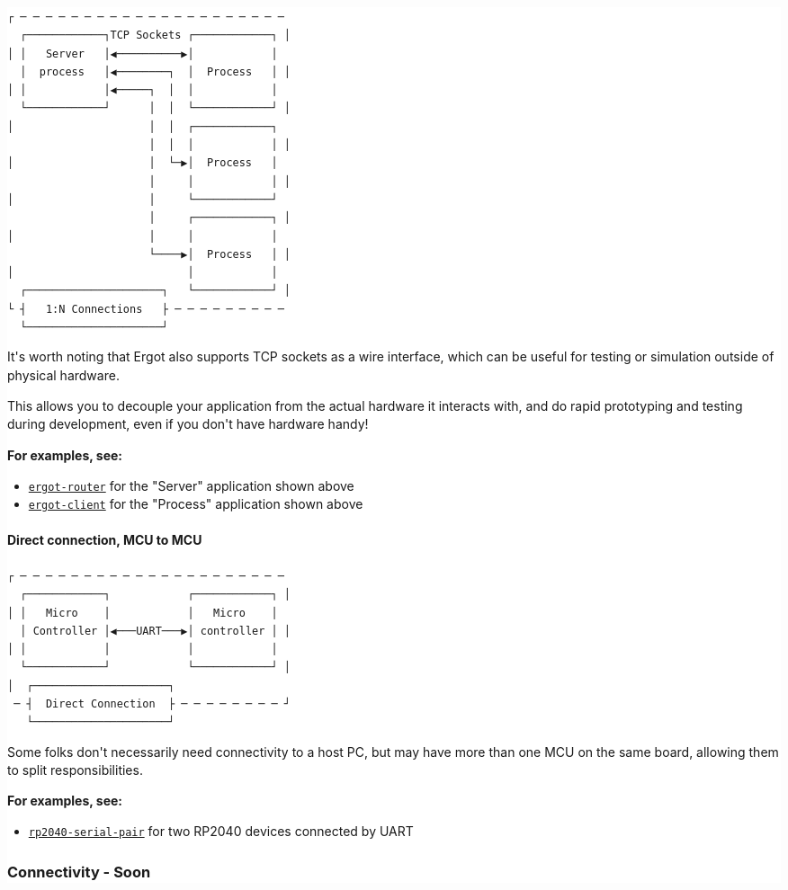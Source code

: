 [`nrf52840-eusb`]: https://github.com/jamesmunns/ergot/tree/main/demos/nrf52840/nrf52840-eusb
[`rp2040-eusb`]: https://github.com/jamesmunns/ergot/tree/main/demos/rp2040/rp2040-eusb
[`esp32c6-serial`]: https://github.com/jamesmunns/ergot/tree/main/demos/esp32c6/esp32c6-serial
[`ergot-nusb-serial`]: https://github.com/jamesmunns/ergot/tree/main/demos/std/ergot-nusb-router
[`log-router-serial`]: https://github.com/jamesmunns/ergot/tree/main/demos/std/log-router-serial

```text
┌ ─ ─ ─ ─ ─ ─ ─ ─ ─ ─ ─ ─ ─ ─ ─ ─ ─ ─ ─ ─ ─
  ┌────────────┐TCP Sockets ┌────────────┐ │
│ │   Server   │◀──────────▶│            │
  │  process   │◀────────┐  │  Process   │ │
│ │            │◀─────┐  │  │            │
  └────────────┘      │  │  └────────────┘ │
│                     │  │  ┌────────────┐
                      │  │  │            │ │
│                     │  └─▶│  Process   │
                      │     │            │ │
│                     │     └────────────┘
                      │     ┌────────────┐ │
│                     │     │            │
                      └────▶│  Process   │ │
│                           │            │
  ┌─────────────────────┐   └────────────┘ │
└ ┤   1:N Connections   ├ ─ ─ ─ ─ ─ ─ ─ ─ ─
  └─────────────────────┘
```

It's worth noting that Ergot also supports TCP sockets as a wire interface, which can be useful for testing or simulation outside of physical hardware.

This allows you to decouple your application from the actual hardware it interacts with, and do rapid prototyping and testing during development, even if you don't have hardware handy!

**For examples, see:**

* [`ergot-router`] for the "Server" application shown above
* [`ergot-client`] for the "Process" application shown above

[`ergot-router`]: https://github.com/jamesmunns/ergot/tree/main/demos/std/ergot-router
[`ergot-client`]: https://github.com/jamesmunns/ergot/tree/main/demos/std/ergot-client

#### Direct connection, MCU to MCU

```text
┌ ─ ─ ─ ─ ─ ─ ─ ─ ─ ─ ─ ─ ─ ─ ─ ─ ─ ─ ─ ─ ─
  ┌────────────┐            ┌────────────┐ │
│ │   Micro    │            │   Micro    │
  │ Controller │◀───UART───▶│ controller │ │
│ │            │            │            │
  └────────────┘            └────────────┘ │
│  ┌─────────────────────┐
 ─ ┤  Direct Connection  ├ ─ ─ ─ ─ ─ ─ ─ ─ ┘
   └─────────────────────┘
```

Some folks don't necessarily need connectivity to a host PC, but may have more than one MCU on the same board, allowing them to split responsibilities.

**For examples, see:**

* [`rp2040-serial-pair`] for two RP2040 devices connected by UART

[`rp2040-serial-pair`]: https://github.com/jamesmunns/ergot/tree/main/demos/rp2040/rp2040-serial-pair

### Connectivity - Soon
